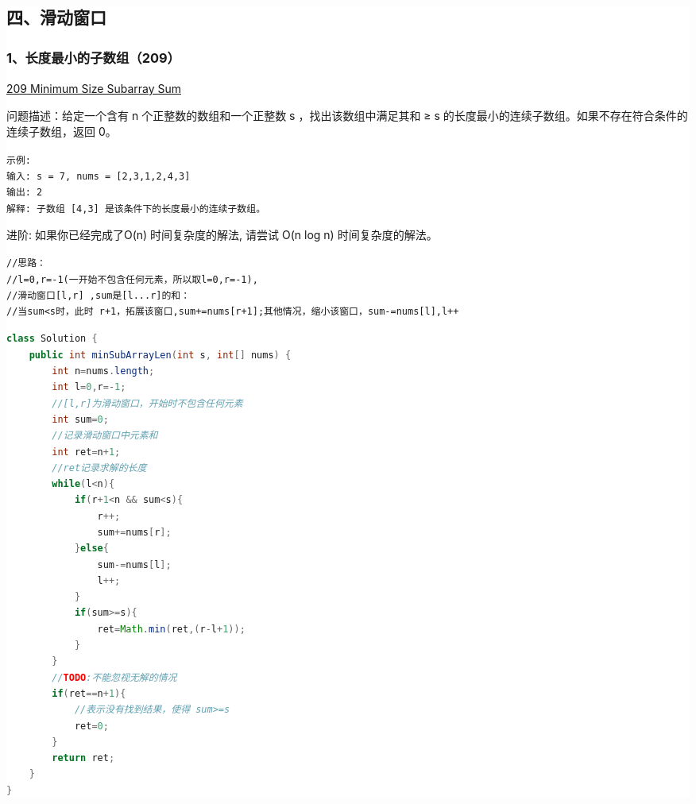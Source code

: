 ## 四、滑动窗口

### 1、长度最小的子数组（209）

[209 Minimum Size Subarray Sum](https://leetcode.com/problems/minimum-size-subarray-sum/description/)

问题描述：给定一个含有 n 个正整数的数组和一个正整数 s ，找出该数组中满足其和 ≥ s 的长度最小的连续子数组。如果不存在符合条件的连续子数组，返回 0。

```
示例: 
输入: s = 7, nums = [2,3,1,2,4,3]
输出: 2
解释: 子数组 [4,3] 是该条件下的长度最小的连续子数组。

```

进阶: 如果你已经完成了O(n) 时间复杂度的解法, 请尝试 O(n log n) 时间复杂度的解法。

```
//思路：
//l=0,r=-1(一开始不包含任何元素，所以取l=0,r=-1),
//滑动窗口[l,r] ,sum是[l...r]的和：
//当sum<s时，此时 r+1，拓展该窗口,sum+=nums[r+1];其他情况，缩小该窗口，sum-=nums[l],l++

```

```java
class Solution {
    public int minSubArrayLen(int s, int[] nums) {
        int n=nums.length;
        int l=0,r=-1;
        //[l,r]为滑动窗口，开始时不包含任何元素
        int sum=0;
        //记录滑动窗口中元素和
        int ret=n+1;
        //ret记录求解的长度
        while(l<n){
            if(r+1<n && sum<s){
                r++;
                sum+=nums[r];
            }else{
                sum-=nums[l];
                l++;
            }
            if(sum>=s){
                ret=Math.min(ret,(r-l+1));
            }
        }
        //TODO:不能忽视无解的情况
        if(ret==n+1){
            //表示没有找到结果，使得 sum>=s
            ret=0;
        }
        return ret;
    }
}

```
